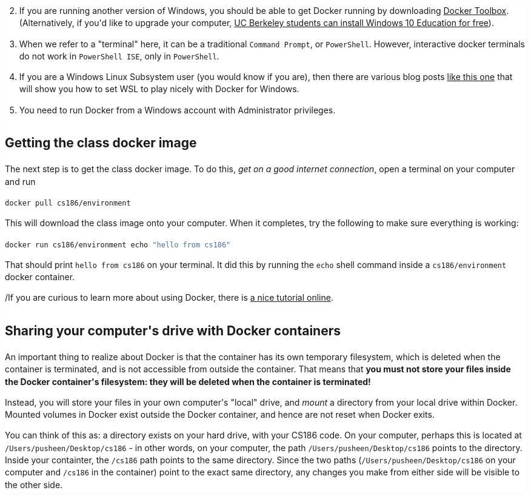 2. If you are running another version of Windows, you should be able to get Docker running by downloading [Docker Toolbox](https://docs.docker.com/toolbox/overview/). (Alternatively, if you'd like to upgrade your computer, [UC Berkeley students can install Windows 10 Education for free](https://software.berkeley.edu/microsoft-os)).

3. When we refer to a "terminal" here, it can be
a traditional `Command Prompt`, or `PowerShell`.  However,
interactive docker terminals do not work in `PowerShell ISE`, only
in `PowerShell`.

4. If you are a Windows
Linux Subsystem user (you would know if you are), then there are
various blog posts  [like this one](https://nickjanetakis.com/blog/setting-up-docker-for-windows-and-wsl-to-work-flawlessly)  that will
show you how to set WSL to play nicely with Docker for Windows.

5. You need to run Docker from a Windows account with Administrator privileges.

## Getting the class docker image

The next step is to get the class docker image. To do this,
*get on a good internet connection*, open a
terminal on your computer and run

```bash
docker pull cs186/environment
```

This will download the class image onto your computer. When it
completes, try the following to make sure everything is working:

```bash
docker run cs186/environment echo "hello from cs186"
```

That should print `hello from cs186` on your terminal. It did this by
running the `echo` shell command inside a `cs186/environment` docker
container.

/If you are curious to learn more about using Docker, there is [a nice
tutorial online](https://docker-curriculum.com/).

## Sharing your computer's drive with Docker containers

An important thing to realize about Docker is that the container has its own
temporary filesystem, which is deleted when the container is terminated, and is
not accessible from outside the container. That means that **you must not store
your files inside the Docker container's filesystem: they will be deleted when
the container is terminated!**

Instead, you will store your files in your own computer's "local" drive, and *mount* a directory from your local drive within Docker. Mounted volumes in Docker exist outside the Docker container, and hence are not reset when Docker exits.

You can think of this as: a directory exists on your hard drive, with your CS186
code. On your computer, perhaps this is located at
`/Users/pusheen/Desktop/cs186` - in other words, on your computer, the path
`/Users/pusheen/Desktop/cs186` points to the directory. Inside your containter,
the `/cs186` path points to the same directory. Since the two paths
(`/Users/pusheen/Desktop/cs186` on your computer and `/cs186` in the container)
point to the exact same directory, any changes you make from either side will be
visible to the other side.
